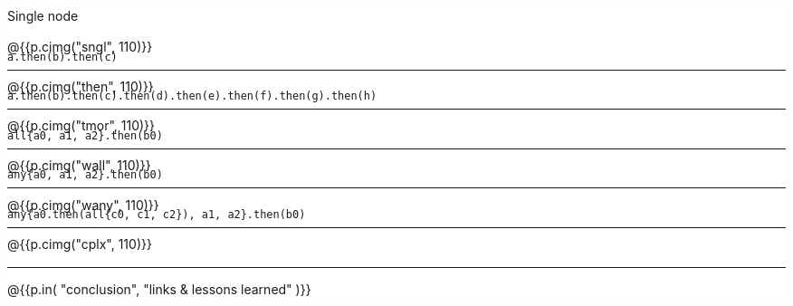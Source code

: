 Single node

@{{p.cimg("sngl", 110)}}

</div>

---

<div style="margin-top: -40px !important;">

`a.then(b).then(c)`

@{{p.cimg("then", 110)}}

</div>

---

<div style="margin-top: -40px !important;">

`a.then(b).then(c).then(d).then(e).then(f).then(g).then(h)`

@{{p.cimg("tmor", 110)}}

</div>

---

<div style="margin-top: -40px !important;">

`all{a0, a1, a2}.then(b0)`

@{{p.cimg("wall", 110)}}

</div>

---

<div style="margin-top: -40px !important;">

`any{a0, a1, a2}.then(b0)`

@{{p.cimg("wany", 110)}}

</div>

---

<div style="margin-top: -40px !important;">

`any{a0.then(all{c0, c1, c2}), a1, a2}.then(b0)`

@{{p.cimg("cplx", 110)}}

</div>

---

@{{p.in(
"conclusion",
"links & lessons learned"
)}}

